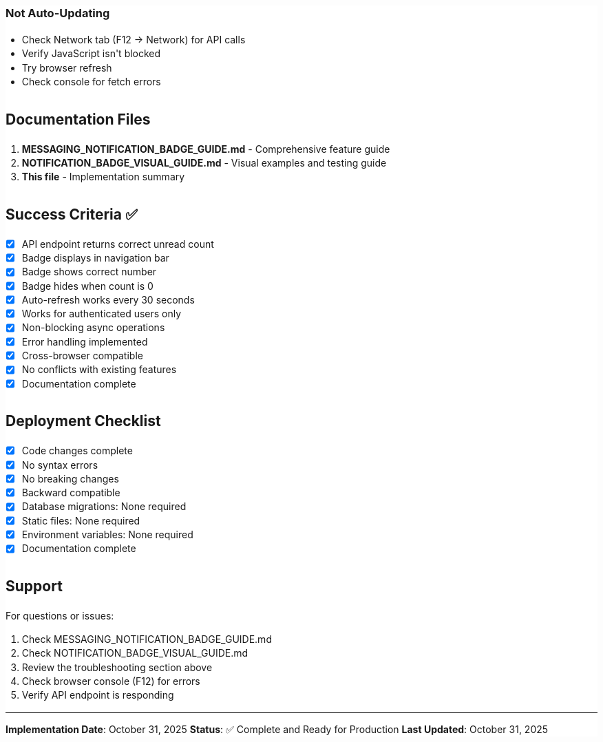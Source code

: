 ### Not Auto-Updating
- Check Network tab (F12 → Network) for API calls
- Verify JavaScript isn't blocked
- Try browser refresh
- Check console for fetch errors

## Documentation Files

1. **MESSAGING_NOTIFICATION_BADGE_GUIDE.md** - Comprehensive feature guide
2. **NOTIFICATION_BADGE_VISUAL_GUIDE.md** - Visual examples and testing guide
3. **This file** - Implementation summary

## Success Criteria ✅

- [x] API endpoint returns correct unread count
- [x] Badge displays in navigation bar
- [x] Badge shows correct number
- [x] Badge hides when count is 0
- [x] Auto-refresh works every 30 seconds
- [x] Works for authenticated users only
- [x] Non-blocking async operations
- [x] Error handling implemented
- [x] Cross-browser compatible
- [x] No conflicts with existing features
- [x] Documentation complete

## Deployment Checklist

- [x] Code changes complete
- [x] No syntax errors
- [x] No breaking changes
- [x] Backward compatible
- [x] Database migrations: None required
- [x] Static files: None required
- [x] Environment variables: None required
- [x] Documentation complete

## Support

For questions or issues:
1. Check MESSAGING_NOTIFICATION_BADGE_GUIDE.md
2. Check NOTIFICATION_BADGE_VISUAL_GUIDE.md
3. Review the troubleshooting section above
4. Check browser console (F12) for errors
5. Verify API endpoint is responding

---

**Implementation Date**: October 31, 2025
**Status**: ✅ Complete and Ready for Production
**Last Updated**: October 31, 2025

